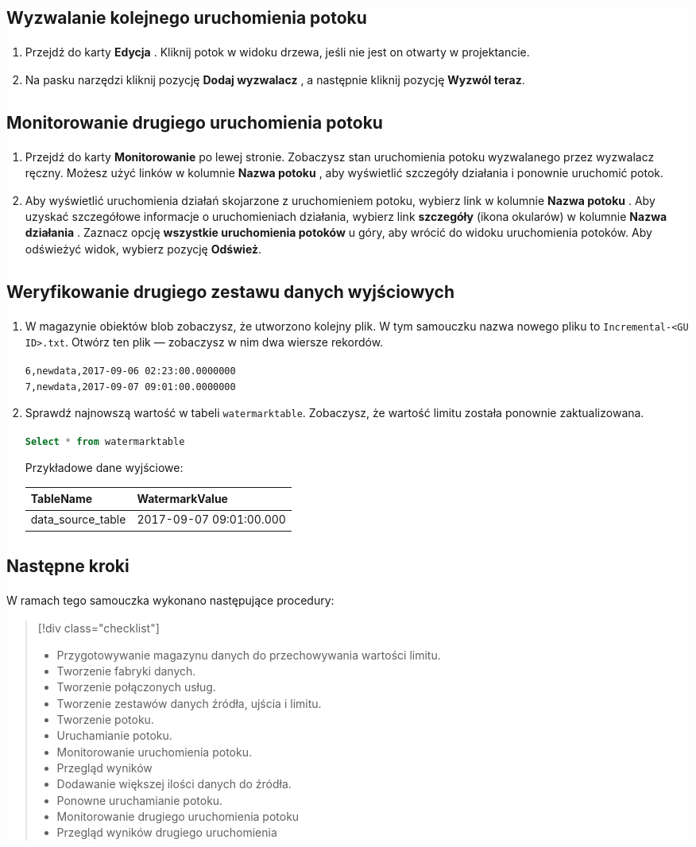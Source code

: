 ## <a name="trigger-another-pipeline-run"></a>Wyzwalanie kolejnego uruchomienia potoku

1. Przejdź do karty **Edycja** . Kliknij potok w widoku drzewa, jeśli nie jest on otwarty w projektancie.

2. Na pasku narzędzi kliknij pozycję **Dodaj wyzwalacz** , a następnie kliknij pozycję **Wyzwól teraz**.


## <a name="monitor-the-second-pipeline-run"></a>Monitorowanie drugiego uruchomienia potoku

1. Przejdź do karty **Monitorowanie** po lewej stronie. Zobaczysz stan uruchomienia potoku wyzwalanego przez wyzwalacz ręczny. Możesz użyć linków w kolumnie **Nazwa potoku** , aby wyświetlić szczegóły działania i ponownie uruchomić potok.

2. Aby wyświetlić uruchomienia działań skojarzone z uruchomieniem potoku, wybierz link w kolumnie **Nazwa potoku** . Aby uzyskać szczegółowe informacje o uruchomieniach działania, wybierz link **szczegóły** (ikona okularów) w kolumnie **Nazwa działania** . Zaznacz opcję **wszystkie uruchomienia potoków** u góry, aby wrócić do widoku uruchomienia potoków. Aby odświeżyć widok, wybierz pozycję **Odśwież**.


## <a name="verify-the-second-output"></a>Weryfikowanie drugiego zestawu danych wyjściowych

1. W magazynie obiektów blob zobaczysz, że utworzono kolejny plik. W tym samouczku nazwa nowego pliku to `Incremental-<GUID>.txt`. Otwórz ten plik — zobaczysz w nim dwa wiersze rekordów.

    ```
    6,newdata,2017-09-06 02:23:00.0000000
    7,newdata,2017-09-07 09:01:00.0000000    
    ```
2. Sprawdź najnowszą wartość w tabeli `watermarktable`. Zobaczysz, że wartość limitu została ponownie zaktualizowana.

    ```sql
    Select * from watermarktable
    ```
    Przykładowe dane wyjściowe:

    | TableName | WatermarkValue |
    | --------- | --------------- |
    | data_source_table | 2017-09-07 09:01:00.000 |



## <a name="next-steps"></a>Następne kroki
W ramach tego samouczka wykonano następujące procedury:

> [!div class="checklist"]
> * Przygotowywanie magazynu danych do przechowywania wartości limitu.
> * Tworzenie fabryki danych.
> * Tworzenie połączonych usług.
> * Tworzenie zestawów danych źródła, ujścia i limitu.
> * Tworzenie potoku.
> * Uruchamianie potoku.
> * Monitorowanie uruchomienia potoku.
> * Przegląd wyników
> * Dodawanie większej ilości danych do źródła.
> * Ponowne uruchamianie potoku.
> * Monitorowanie drugiego uruchomienia potoku
> * Przegląd wyników drugiego uruchomienia
